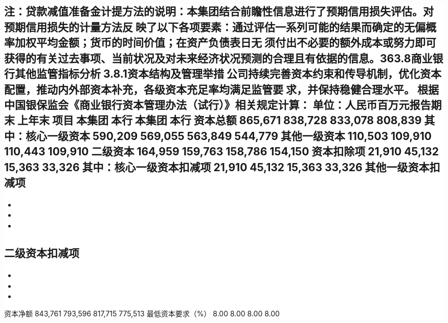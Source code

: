 注：贷款减值准备金计提方法的说明：本集团结合前瞻性信息进行了预期信用损失评估。对预期信用损失的计量方法反
映了以下各项要素：通过评估一系列可能的结果而确定的无偏概率加权平均金额；货币的时间价值；在资产负债表日无
须付出不必要的额外成本或努力即可获得的有关过去事项、当前状况及对未来经济状况预测的合理且有依据的信息。363.8商业银行其他监管指标分析
3.8.1资本结构及管理举措
公司持续完善资本约束和传导机制，优化资本配置，推动内外部资本补充，各级资本充足率均满足监管要
求，并保持稳健合理水平。
根据中国银保监会《商业银行资本管理办法（试行）》相关规定计算：
单位：人民币百万元报告期末
上年末
项目
本集团
本行
本集团
本行
资本总额
865,671
838,728
833,078
808,839
其中：核心一级资本
590,209
569,055
563,849
544,779
其他一级资本
110,503
109,910
110,443
109,910
二级资本
164,959
159,763
158,786
154,150
资本扣除项
21,910
45,132
15,363
33,326
其中：核心一级资本扣减项
21,910
45,132
15,363
33,326
其他一级资本扣减项
-
-
-
-
二级资本扣减项
-
-
-
-
资本净额
843,761
793,596
817,715
775,513
最低资本要求（%）
8.00
8.00
8.00
8.00